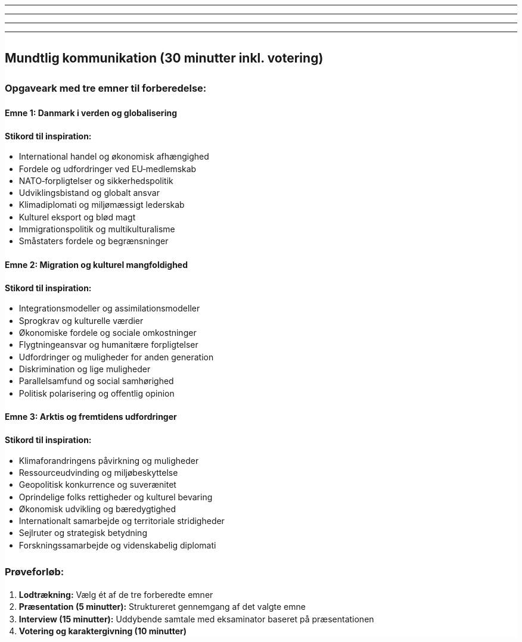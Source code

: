 <hr class="line-for-written-answer" />
<hr class="line-for-written-answer" />
<hr class="line-for-written-answer" />
<hr class="line-for-written-answer" />

<div class="page-break"></div>

## Mundtlig kommunikation (30 minutter inkl. votering)

### Opgaveark med tre emner til forberedelse:

#### Emne 1: Danmark i verden og globalisering

**Stikord til inspiration:**
- International handel og økonomisk afhængighed
- Fordele og udfordringer ved EU‑medlemskab  
- NATO‑forpligtelser og sikkerhedspolitik
- Udviklingsbistand og globalt ansvar
- Klimadiplomati og miljømæssigt lederskab
- Kulturel eksport og blød magt
- Immigrationspolitik og multikulturalisme
- Småstaters fordele og begrænsninger

#### Emne 2: Migration og kulturel mangfoldighed

**Stikord til inspiration:**
- Integrationsmodeller og assimilationsmodeller
- Sprogkrav og kulturelle værdier
- Økonomiske fordele og sociale omkostninger
- Flygtningeansvar og humanitære forpligtelser
- Udfordringer og muligheder for anden generation  
- Diskrimination og lige muligheder
- Parallelsamfund og social samhørighed
- Politisk polarisering og offentlig opinion

#### Emne 3: Arktis og fremtidens udfordringer

**Stikord til inspiration:**
- Klimaforandringens påvirkning og muligheder
- Ressourceudvinding og miljøbeskyttelse
- Geopolitisk konkurrence og suverænitet
- Oprindelige folks rettigheder og kulturel bevaring  
- Økonomisk udvikling og bæredygtighed
- Internationalt samarbejde og territoriale stridigheder
- Sejlruter og strategisk betydning
- Forskningssamarbejde og videnskabelig diplomati

### Prøveforløb:

1. **Lodtrækning:** Vælg ét af de tre forberedte emner
2. **Præsentation (5 minutter):** Struktureret gennemgang af det valgte emne
3. **Interview (15 minutter):** Uddybende samtale med eksaminator baseret på præsentationen
4. **Votering og karaktergivning (10 minutter)**

